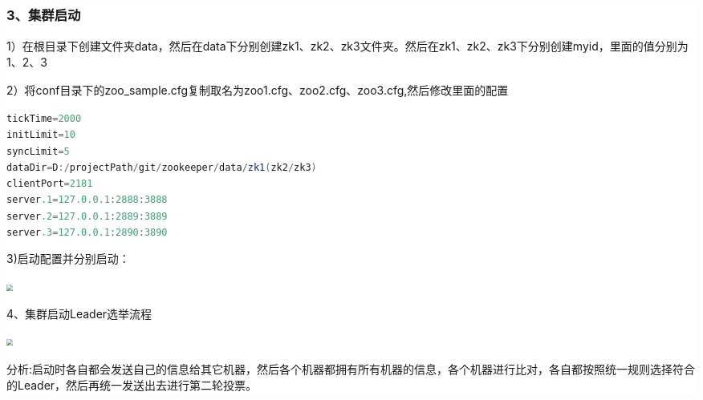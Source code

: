 ### 3、集群启动

1）在根目录下创建文件夹data，然后在data下分别创建zk1、zk2、zk3文件夹。然后在zk1、zk2、zk3下分别创建myid，里面的值分别为1、2、3

2）将conf目录下的zoo_sample.cfg复制取名为zoo1.cfg、zoo2.cfg、zoo3.cfg,然后修改里面的配置

```java
tickTime=2000
initLimit=10
syncLimit=5
dataDir=D:/projectPath/git/zookeeper/data/zk1(zk2/zk3)
clientPort=2181
server.1=127.0.0.1:2888:3888
server.2=127.0.0.1:2889:3889
server.3=127.0.0.1:2890:3890
```

3)启动配置并分别启动：

<img src="https://img04.sogoucdn.com/app/a/100540022/2021081811173474220723.png" style="zoom:50%;" />

4、集群启动Leader选举流程

<img src="https://img03.sogoucdn.com/app/a/100540022/2021081811202841943080.png" style="zoom:50%;" />

分析:启动时各自都会发送自己的信息给其它机器，然后各个机器都拥有所有机器的信息，各个机器进行比对，各自都按照统一规则选择符合的Leader，然后再统一发送出去进行第二轮投票。
